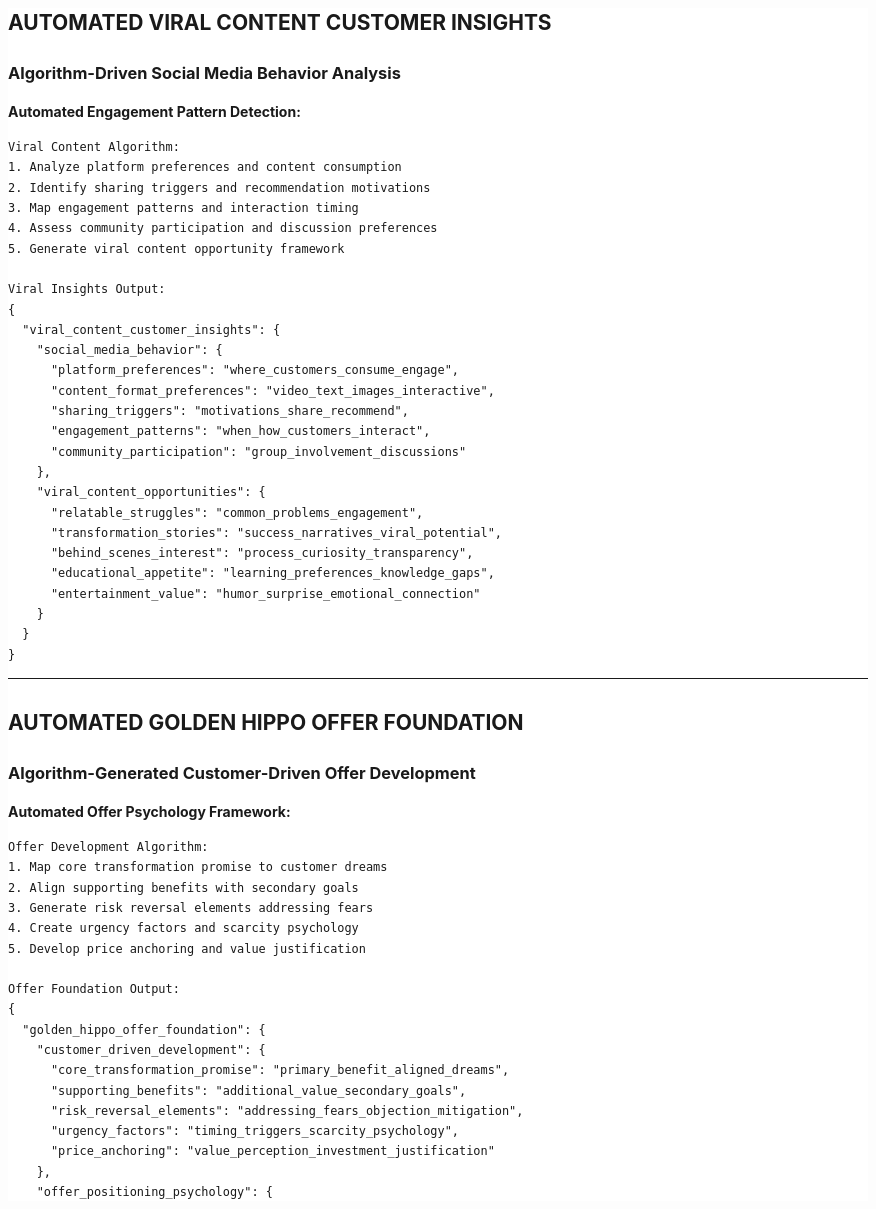 ## **AUTOMATED VIRAL CONTENT CUSTOMER INSIGHTS**

### **Algorithm-Driven Social Media Behavior Analysis**

**Automated Engagement Pattern Detection:**

```
Viral Content Algorithm:
1. Analyze platform preferences and content consumption
2. Identify sharing triggers and recommendation motivations
3. Map engagement patterns and interaction timing
4. Assess community participation and discussion preferences
5. Generate viral content opportunity framework

Viral Insights Output:
{
  "viral_content_customer_insights": {
    "social_media_behavior": {
      "platform_preferences": "where_customers_consume_engage",
      "content_format_preferences": "video_text_images_interactive",
      "sharing_triggers": "motivations_share_recommend",
      "engagement_patterns": "when_how_customers_interact",
      "community_participation": "group_involvement_discussions"
    },
    "viral_content_opportunities": {
      "relatable_struggles": "common_problems_engagement",
      "transformation_stories": "success_narratives_viral_potential",
      "behind_scenes_interest": "process_curiosity_transparency",
      "educational_appetite": "learning_preferences_knowledge_gaps",
      "entertainment_value": "humor_surprise_emotional_connection"
    }
  }
}

```

---

## **AUTOMATED GOLDEN HIPPO OFFER FOUNDATION**

### **Algorithm-Generated Customer-Driven Offer Development**

**Automated Offer Psychology Framework:**

```
Offer Development Algorithm:
1. Map core transformation promise to customer dreams
2. Align supporting benefits with secondary goals
3. Generate risk reversal elements addressing fears
4. Create urgency factors and scarcity psychology
5. Develop price anchoring and value justification

Offer Foundation Output:
{
  "golden_hippo_offer_foundation": {
    "customer_driven_development": {
      "core_transformation_promise": "primary_benefit_aligned_dreams",
      "supporting_benefits": "additional_value_secondary_goals",
      "risk_reversal_elements": "addressing_fears_objection_mitigation",
      "urgency_factors": "timing_triggers_scarcity_psychology",
      "price_anchoring": "value_perception_investment_justification"
    },
    "offer_positioning_psychology": {
```
